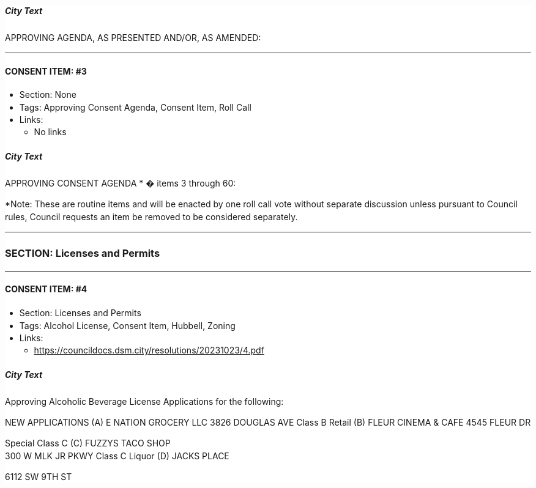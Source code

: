 ##### City Text


APPROVING AGENDA, AS PRESENTED AND/OR, AS AMENDED: 



---

#### CONSENT ITEM: #3

- Section: None
- Tags: Approving Consent Agenda, Consent Item, Roll Call
- Links:
  -  No links 

##### City Text


APPROVING CONSENT AGENDA * � items 3 through 60: 

*Note: 
These are routine items and will be enacted by one roll call vote 
without separate discussion unless pursuant to Council rules, Council 
requests an item be removed to be considered separately. 



---

### SECTION: Licenses and Permits

---

#### CONSENT ITEM: #4

- Section: Licenses and Permits
- Tags: Alcohol License, Consent Item, Hubbell, Zoning
- Links:
  - https://councildocs.dsm.city/resolutions/20231023/4.pdf

##### City Text


Approving Alcoholic Beverage License Applications for the following: 

NEW APPLICATIONS 
(A) E NATION GROCERY LLC 3826 DOUGLAS AVE 
Class B Retail 
(B) FLEUR CINEMA & CAFE 
4545 FLEUR DR 

Special Class C 
(C) FUZZYS TACO SHOP  
300 W MLK JR PKWY 
Class C Liquor 
(D) JACKS PLACE  

6112 SW 9TH ST 
